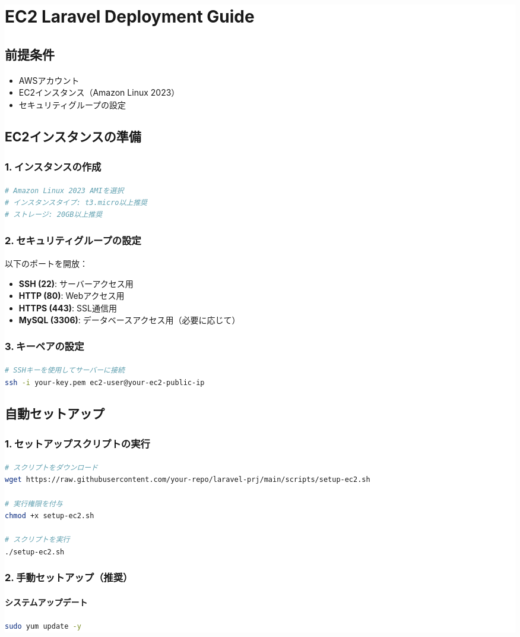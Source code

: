 # EC2 Laravel Deployment Guide

## 前提条件
- AWSアカウント
- EC2インスタンス（Amazon Linux 2023）
- セキュリティグループの設定

## EC2インスタンスの準備

### 1. インスタンスの作成
```bash
# Amazon Linux 2023 AMIを選択
# インスタンスタイプ: t3.micro以上推奨
# ストレージ: 20GB以上推奨
```

### 2. セキュリティグループの設定
以下のポートを開放：
- **SSH (22)**: サーバーアクセス用
- **HTTP (80)**: Webアクセス用
- **HTTPS (443)**: SSL通信用
- **MySQL (3306)**: データベースアクセス用（必要に応じて）

### 3. キーペアの設定
```bash
# SSHキーを使用してサーバーに接続
ssh -i your-key.pem ec2-user@your-ec2-public-ip
```

## 自動セットアップ

### 1. セットアップスクリプトの実行
```bash
# スクリプトをダウンロード
wget https://raw.githubusercontent.com/your-repo/laravel-prj/main/scripts/setup-ec2.sh

# 実行権限を付与
chmod +x setup-ec2.sh

# スクリプトを実行
./setup-ec2.sh
```

### 2. 手動セットアップ（推奨）

#### システムアップデート
```bash
sudo yum update -y
```
